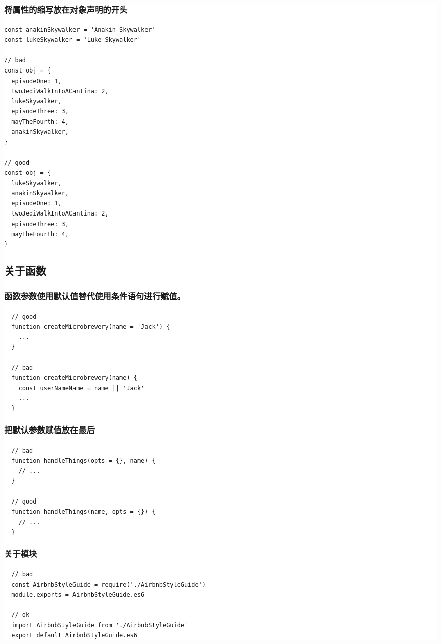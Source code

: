 ### 将属性的缩写放在对象声明的开头
```html
const anakinSkywalker = 'Anakin Skywalker'
const lukeSkywalker = 'Luke Skywalker'

// bad
const obj = {
  episodeOne: 1,
  twoJediWalkIntoACantina: 2,
  lukeSkywalker,
  episodeThree: 3,
  mayTheFourth: 4,
  anakinSkywalker,
}

// good
const obj = {
  lukeSkywalker,
  anakinSkywalker,
  episodeOne: 1,
  twoJediWalkIntoACantina: 2,
  episodeThree: 3,
  mayTheFourth: 4,
}
```
## 关于函数
### 函数参数使用默认值替代使用条件语句进行赋值。
```html
  // good
  function createMicrobrewery(name = 'Jack') {
    ...
  }

  // bad
  function createMicrobrewery(name) {
    const userNameName = name || 'Jack'
    ...
  }
```
### 把默认参数赋值放在最后
```html
  // bad
  function handleThings(opts = {}, name) {
    // ...
  }

  // good
  function handleThings(name, opts = {}) {
    // ...
  }
```
### 关于模块
```html
  // bad
  const AirbnbStyleGuide = require('./AirbnbStyleGuide')
  module.exports = AirbnbStyleGuide.es6

  // ok
  import AirbnbStyleGuide from './AirbnbStyleGuide'
  export default AirbnbStyleGuide.es6

```